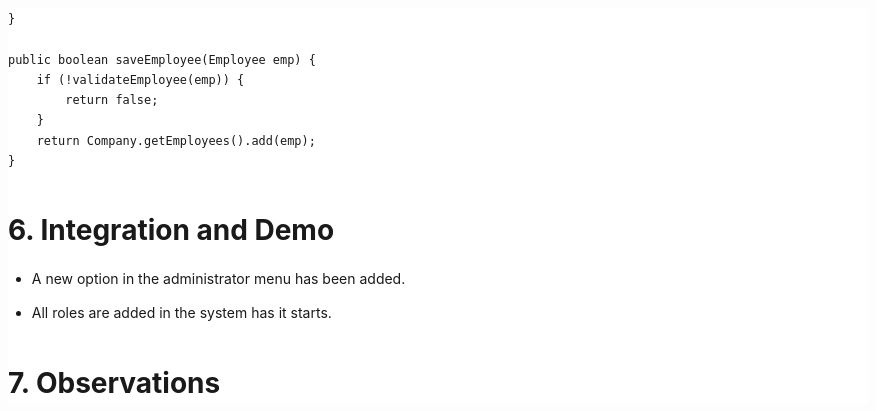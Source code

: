     }
	
	public boolean saveEmployee(Employee emp) {
        if (!validateEmployee(emp)) {
            return false;
        }
        return Company.getEmployees().add(emp);
    }

# 6. Integration and Demo 

* A new option in the administrator menu has been added.

* All roles are added in the system has it starts.

# 7. Observations

